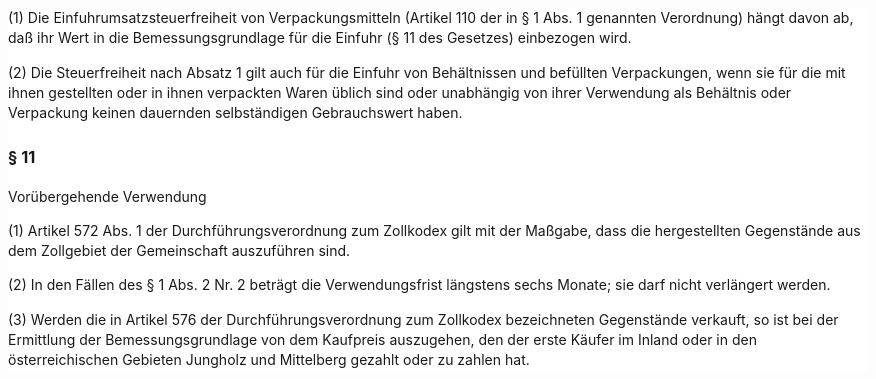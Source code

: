 <div class="jnhtml">

<div>

<div class="jurAbsatz">

(1) Die Einfuhrumsatzsteuerfreiheit von Verpackungsmitteln (Artikel 110
der in § 1 Abs. 1 genannten Verordnung) hängt davon ab, daß ihr Wert in
die Bemessungsgrundlage für die Einfuhr (§ 11 des Gesetzes) einbezogen
wird.

</div>

<div class="jurAbsatz">

(2) Die Steuerfreiheit nach Absatz 1 gilt auch für die Einfuhr von
Behältnissen und befüllten Verpackungen, wenn sie für die mit ihnen
gestellten oder in ihnen verpackten Waren üblich sind oder unabhängig
von ihrer Verwendung als Behältnis oder Verpackung keinen dauernden
selbständigen Gebrauchswert haben.

</div>

</div>

</div>

</div>

<span id="BJNR015260992BJNE001202301.html"></span>

### § 11  
Vorübergehende Verwendung

<div>

<div class="jnhtml">

<div>

<div class="jurAbsatz">

(1) Artikel 572 Abs. 1 der Durchführungsverordnung zum Zollkodex gilt
mit der Maßgabe, dass die hergestellten Gegenstände aus dem Zollgebiet
der Gemeinschaft auszuführen sind.

</div>

<div class="jurAbsatz">

(2) In den Fällen des § 1 Abs. 2 Nr. 2 beträgt die Verwendungsfrist
längstens sechs Monate; sie darf nicht verlängert werden.

</div>

<div class="jurAbsatz">

(3) Werden die in Artikel 576 der Durchführungsverordnung zum Zollkodex
bezeichneten Gegenstände verkauft, so ist bei der Ermittlung der
Bemessungsgrundlage von dem Kaufpreis auszugehen, den der erste Käufer
im Inland oder in den österreichischen Gebieten Jungholz und Mittelberg
gezahlt oder zu zahlen hat.
